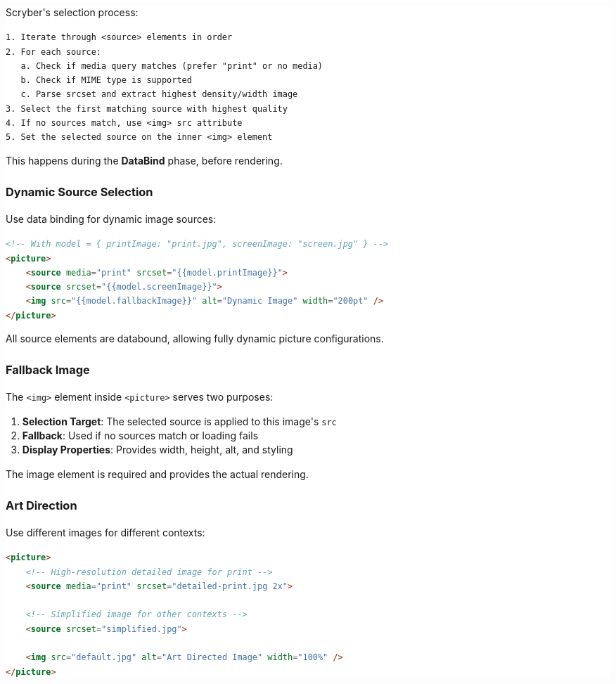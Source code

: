 Scryber's selection process:

```
1. Iterate through <source> elements in order
2. For each source:
   a. Check if media query matches (prefer "print" or no media)
   b. Check if MIME type is supported
   c. Parse srcset and extract highest density/width image
3. Select the first matching source with highest quality
4. If no sources match, use <img> src attribute
5. Set the selected source on the inner <img> element
```

This happens during the **DataBind** phase, before rendering.

### Dynamic Source Selection

Use data binding for dynamic image sources:

```html
<!-- With model = { printImage: "print.jpg", screenImage: "screen.jpg" } -->
<picture>
    <source media="print" srcset="{{model.printImage}}">
    <source srcset="{{model.screenImage}}">
    <img src="{{model.fallbackImage}}" alt="Dynamic Image" width="200pt" />
</picture>
```

All source elements are databound, allowing fully dynamic picture configurations.

### Fallback Image

The `<img>` element inside `<picture>` serves two purposes:

1. **Selection Target**: The selected source is applied to this image's `src`
2. **Fallback**: Used if no sources match or loading fails
3. **Display Properties**: Provides width, height, alt, and styling

The image element is required and provides the actual rendering.

### Art Direction

Use different images for different contexts:

```html
<picture>
    <!-- High-resolution detailed image for print -->
    <source media="print" srcset="detailed-print.jpg 2x">

    <!-- Simplified image for other contexts -->
    <source srcset="simplified.jpg">

    <img src="default.jpg" alt="Art Directed Image" width="100%" />
</picture>
```
